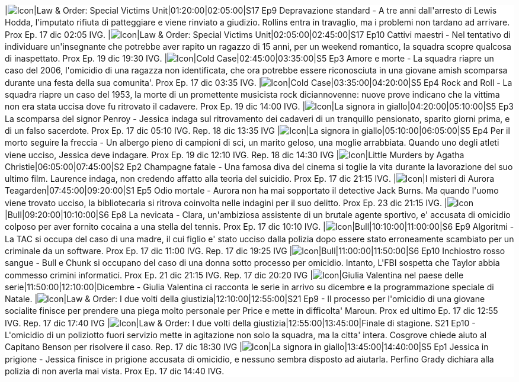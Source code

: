 |![Icon](https://guidatv.sky.it/uuid/a1b5e23e-4834-408d-b632-5e83aa2c9f72/cover?md5ChecksumParam=b99ea469faf031ac14e5f5c826a64bdb)|Law &amp; Order: Special Victims Unit|01:20:00|02:05:00|S17 Ep9 Depravazione standard - A tre anni dall&#039;arresto di Lewis Hodda, l&#039;imputato rifiuta di patteggiare e viene rinviato a giudizio. Rollins entra in travaglio, ma i problemi non tardano ad arrivare. Prox Ep. 17 dic 02:05 IVG.
|![Icon](https://guidatv.sky.it/uuid/0c2357d3-f84f-4b88-96af-fd4f0d2cde4f/cover?md5ChecksumParam=b99ea469faf031ac14e5f5c826a64bdb)|Law &amp; Order: Special Victims Unit|02:05:00|02:45:00|S17 Ep10 Cattivi maestri - Nel tentativo di individuare un&#039;insegnante che potrebbe aver rapito un ragazzo di 15 anni, per un weekend romantico, la squadra scopre qualcosa di inaspettato. Prox Ep. 19 dic 19:30 IVG.
|![Icon](https://guidatv.sky.it/uuid/6a5dfdc3-5b63-4d31-862d-70680d0b00de/cover?md5ChecksumParam=2d25a3dfd72ae897debaadde65274843)|Cold Case|02:45:00|03:35:00|S5 Ep3 Amore e morte - La squadra riapre un caso del 2006, l&#039;omicidio di una ragazza non identificata, che ora potrebbe essere riconosciuta in una giovane amish scomparsa durante una festa della sua comunita&#039;. Prox Ep. 17 dic 03:35 IVG.
|![Icon](https://guidatv.sky.it/uuid/e6839639-f012-498c-97bf-c7fc6d60a10b/cover?md5ChecksumParam=2d25a3dfd72ae897debaadde65274843)|Cold Case|03:35:00|04:20:00|S5 Ep4 Rock and Roll - La squadra riapre un caso del 1953, la morte di un promettente musicista rock diciannovenne: nuove prove indicano che la vittima non era stata uccisa dove fu ritrovato il cadavere. Prox Ep. 19 dic 14:00 IVG.
|![Icon](https://guidatv.sky.it/uuid/b398eaca-3f79-4c88-bc08-fd88be141bf7/cover?md5ChecksumParam=fcd3a3af0b85c22ca3f2291d89751bea)|La signora in giallo|04:20:00|05:10:00|S5 Ep3 La scomparsa del signor Penroy - Jessica indaga sul ritrovamento dei cadaveri di un tranquillo pensionato, sparito giorni prima, e di un falso sacerdote. Prox Ep. 17 dic 05:10 IVG. Rep. 18 dic 13:35 IVG
|![Icon](https://guidatv.sky.it/uuid/764540f9-eafe-4151-a480-0a0585af99e6/cover?md5ChecksumParam=fcd3a3af0b85c22ca3f2291d89751bea)|La signora in giallo|05:10:00|06:05:00|S5 Ep4 Per il morto seguire la freccia - Un albergo pieno di campioni di sci, un marito geloso, una moglie arrabbiata. Quando uno degli atleti viene ucciso, Jessica deve indagare. Prox Ep. 19 dic 12:10 IVG. Rep. 18 dic 14:30 IVG
|![Icon](https://guidatv.sky.it/uuid/c00f6119-7022-4622-b2bc-645cd82eba97/cover?md5ChecksumParam=48705b36c40f28322079913e8b53dcc7)|Little Murders by Agatha Christie|06:05:00|07:45:00|S2 Ep2 Champagne fatale - Una famosa diva del cinema si toglie la vita durante la lavorazione del suo ultimo film. Laurence indaga, non credendo affatto alla teoria del suicidio. Prox Ep. 17 dic 21:15 IVG.
|![Icon](https://guidatv.sky.it/uuid/617789a4-5ac4-4c3f-917f-03c13e1caaa5/cover?md5ChecksumParam=6cfab8279eb6987944f19c937b356088)|I misteri di Aurora Teagarden|07:45:00|09:20:00|S1 Ep5 Odio mortale - Aurora non ha mai sopportato il detective Jack Burns. Ma quando l&#039;uomo viene trovato ucciso, la bibliotecaria si ritrova coinvolta nelle indagini per il suo delitto. Prox Ep. 23 dic 21:15 IVG.
|![Icon](https://guidatv.sky.it/uuid/a1cbeeeb-5613-49a7-9b0a-53ea21b982ac/cover?md5ChecksumParam=42bc23908a09663c628ba238c6a64445)|Bull|09:20:00|10:10:00|S6 Ep8 La nevicata - Clara, un&#039;ambiziosa assistente di un brutale agente sportivo, e&#039; accusata di omicidio colposo per aver fornito cocaina a una stella del tennis. Prox Ep. 17 dic 10:10 IVG.
|![Icon](https://guidatv.sky.it/uuid/57da2c01-f7f1-42ed-94c6-fd87b14e7147/cover?md5ChecksumParam=42bc23908a09663c628ba238c6a64445)|Bull|10:10:00|11:00:00|S6 Ep9 Algoritmi - La TAC si occupa del caso di una madre, il cui figlio e&#039; stato ucciso dalla polizia dopo essere stato erroneamente scambiato per un criminale da un software. Prox Ep. 17 dic 11:00 IVG. Rep. 17 dic 19:25 IVG
|![Icon](https://guidatv.sky.it/uuid/4ec18814-016b-4848-bb0d-f147236eabb1/cover?md5ChecksumParam=42bc23908a09663c628ba238c6a64445)|Bull|11:00:00|11:50:00|S6 Ep10 Inchiostro rosso sangue - Bull e Chunk si occupano del caso di una donna sotto processo per omicidio. Intanto, L&#039;FBI sospetta che Taylor abbia commesso crimini informatici. Prox Ep. 21 dic 21:15 IVG. Rep. 17 dic 20:20 IVG
|![Icon](https://guidatv.sky.it/uuid/8f58e2f5-8cc9-46ff-9d41-b56091513fe8/cover?md5ChecksumParam=dad1f38424ae1c54cf0cf3bdc3673dab)|Giulia Valentina nel paese delle serie|11:50:00|12:10:00|Dicembre - Giulia Valentina ci racconta le serie in arrivo su dicembre e la programmazione speciale di Natale.
|![Icon](https://guidatv.sky.it/uuid/8d96427e-f20b-4fef-9e1d-cf1fad62a529/cover?md5ChecksumParam=4e1102868451655e0c968352012bbf5a)|Law &amp; Order: I due volti della giustizia|12:10:00|12:55:00|S21 Ep9 - Il processo per l&#039;omicidio di una giovane socialite finisce per prendere una piega molto personale per Price e mette in difficolta&#039; Maroun. Prox ed ultimo Ep. 17 dic 12:55 IVG. Rep. 17 dic 17:40 IVG
|![Icon](https://guidatv.sky.it/uuid/ec321ec3-9543-4aed-9418-68c89b9197f0/cover?md5ChecksumParam=4e1102868451655e0c968352012bbf5a)|Law &amp; Order: I due volti della giustizia|12:55:00|13:45:00|Finale di stagione. S21 Ep10 - L&#039;omicidio di un poliziotto fuori servizio mette in agitazione non solo la squadra, ma la citta&#039; intera. Cosgrove chiede aiuto al Capitano Benson per risolvere il caso. Rep. 17 dic 18:30 IVG
|![Icon](https://guidatv.sky.it/uuid/8b65ac23-215d-44c6-8216-fe13aced13a5/cover?md5ChecksumParam=fcd3a3af0b85c22ca3f2291d89751bea)|La signora in giallo|13:45:00|14:40:00|S5 Ep1 Jessica in prigione - Jessica finisce in prigione accusata di omicidio, e nessuno sembra disposto ad aiutarla. Perfino Grady dichiara alla polizia di non averla mai vista. Prox Ep. 17 dic 14:40 IVG.